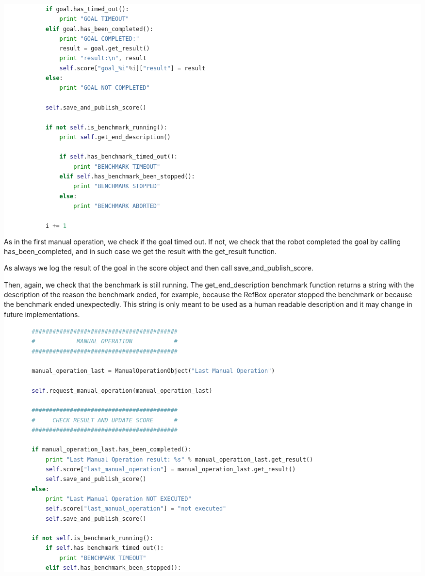 
```python
			if goal.has_timed_out():
				print "GOAL TIMEOUT"
			elif goal.has_been_completed():
				print "GOAL COMPLETED:"
				result = goal.get_result()
				print "result:\n", result
				self.score["goal_%i"%i]["result"] = result
			else:
				print "GOAL NOT COMPLETED"

			self.save_and_publish_score()

			if not self.is_benchmark_running():
				print self.get_end_description()

				if self.has_benchmark_timed_out():
					print "BENCHMARK TIMEOUT"
				elif self.has_benchmark_been_stopped():
					print "BENCHMARK STOPPED"
				else:
					print "BENCHMARK ABORTED"

			i += 1
```

As in the first manual operation, we check if the goal timed out.
If not, we check that the robot completed the goal by calling has_been_completed, and in such case we get the result with the get_result function.

As always we log the result of the goal in the score object and then call save_and_publish_score.

Then, again, we check that the benchmark is still running.
The get_end_description benchmark function returns a string with the description of the reason the benchmark ended, for example, because the RefBox operator stopped the benchmark or because the benchmark ended unexpectedly.
This string is only meant to be used as a human readable description and it may change in future implementations.


```python
		##########################################
		#            MANUAL OPERATION            #
		##########################################

		manual_operation_last = ManualOperationObject("Last Manual Operation")

		self.request_manual_operation(manual_operation_last)

		##########################################
		#     CHECK RESULT AND UPDATE SCORE      #
		##########################################

		if manual_operation_last.has_been_completed():
			print "Last Manual Operation result: %s" % manual_operation_last.get_result()
			self.score["last_manual_operation"] = manual_operation_last.get_result()
			self.save_and_publish_score()
		else:
			print "Last Manual Operation NOT EXECUTED"
			self.score["last_manual_operation"] = "not executed"
			self.save_and_publish_score()

		if not self.is_benchmark_running():
			if self.has_benchmark_timed_out():
				print "BENCHMARK TIMEOUT"
			elif self.has_benchmark_been_stopped():
```